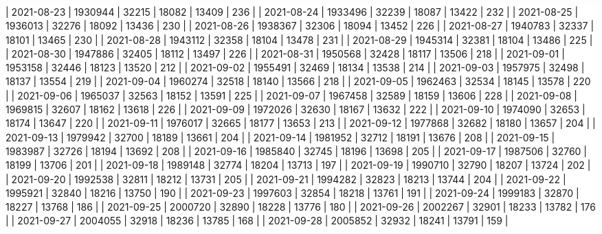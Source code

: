 | 2021-08-23 | 1930944 | 32215 | 18082 | 13409 | 236 |
| 2021-08-24 | 1933496 | 32239 | 18087 | 13422 | 232 |
| 2021-08-25 | 1936013 | 32276 | 18092 | 13436 | 230 |
| 2021-08-26 | 1938367 | 32306 | 18094 | 13452 | 226 |
| 2021-08-27 | 1940783 | 32337 | 18101 | 13465 | 230 |
| 2021-08-28 | 1943112 | 32358 | 18104 | 13478 | 231 |
| 2021-08-29 | 1945314 | 32381 | 18104 | 13486 | 225 |
| 2021-08-30 | 1947886 | 32405 | 18112 | 13497 | 226 |
| 2021-08-31 | 1950568 | 32428 | 18117 | 13506 | 218 |
| 2021-09-01 | 1953158 | 32446 | 18123 | 13520 | 212 |
| 2021-09-02 | 1955491 | 32469 | 18134 | 13538 | 214 |
| 2021-09-03 | 1957975 | 32498 | 18137 | 13554 | 219 |
| 2021-09-04 | 1960274 | 32518 | 18140 | 13566 | 218 |
| 2021-09-05 | 1962463 | 32534 | 18145 | 13578 | 220 |
| 2021-09-06 | 1965037 | 32563 | 18152 | 13591 | 225 |
| 2021-09-07 | 1967458 | 32589 | 18159 | 13606 | 228 |
| 2021-09-08 | 1969815 | 32607 | 18162 | 13618 | 226 |
| 2021-09-09 | 1972026 | 32630 | 18167 | 13632 | 222 |
| 2021-09-10 | 1974090 | 32653 | 18174 | 13647 | 220 |
| 2021-09-11 | 1976017 | 32665 | 18177 | 13653 | 213 |
| 2021-09-12 | 1977868 | 32682 | 18180 | 13657 | 204 |
| 2021-09-13 | 1979942 | 32700 | 18189 | 13661 | 204 |
| 2021-09-14 | 1981952 | 32712 | 18191 | 13676 | 208 |
| 2021-09-15 | 1983987 | 32726 | 18194 | 13692 | 208 |
| 2021-09-16 | 1985840 | 32745 | 18196 | 13698 | 205 |
| 2021-09-17 | 1987506 | 32760 | 18199 | 13706 | 201 |
| 2021-09-18 | 1989148 | 32774 | 18204 | 13713 | 197 |
| 2021-09-19 | 1990710 | 32790 | 18207 | 13724 | 202 |
| 2021-09-20 | 1992538 | 32811 | 18212 | 13731 | 205 |
| 2021-09-21 | 1994282 | 32823 | 18213 | 13744 | 204 |
| 2021-09-22 | 1995921 | 32840 | 18216 | 13750 | 190 |
| 2021-09-23 | 1997603 | 32854 | 18218 | 13761 | 191 |
| 2021-09-24 | 1999183 | 32870 | 18227 | 13768 | 186 |
| 2021-09-25 | 2000720 | 32890 | 18228 | 13776 | 180 |
| 2021-09-26 | 2002267 | 32901 | 18233 | 13782 | 176 |
| 2021-09-27 | 2004055 | 32918 | 18236 | 13785 | 168 |
| 2021-09-28 | 2005852 | 32932 | 18241 | 13791 | 159 |